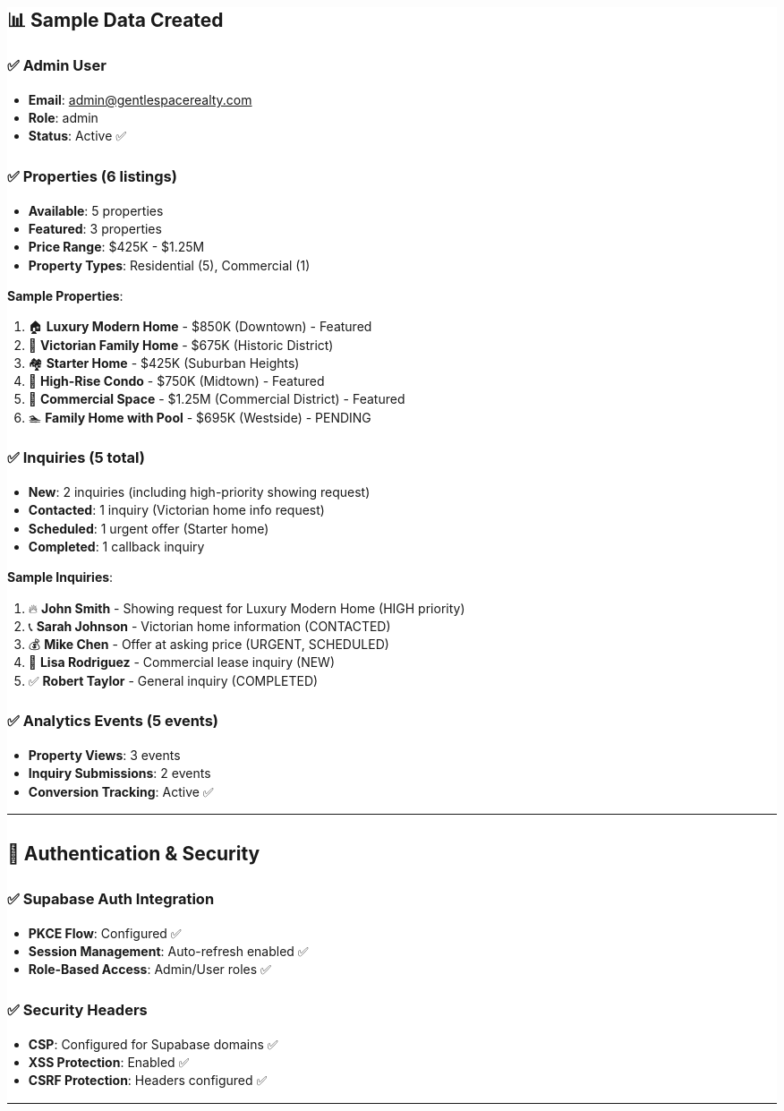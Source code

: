 
## 📊 Sample Data Created

### ✅ Admin User
- **Email**: admin@gentlespacerealty.com
- **Role**: admin
- **Status**: Active ✅

### ✅ Properties (6 listings)
- **Available**: 5 properties
- **Featured**: 3 properties  
- **Price Range**: $425K - $1.25M
- **Property Types**: Residential (5), Commercial (1)

**Sample Properties**:
1. 🏠 **Luxury Modern Home** - $850K (Downtown) - Featured
2. 🏡 **Victorian Family Home** - $675K (Historic District)
3. 🏘️ **Starter Home** - $425K (Suburban Heights)
4. 🏢 **High-Rise Condo** - $750K (Midtown) - Featured  
5. 🏪 **Commercial Space** - $1.25M (Commercial District) - Featured
6. 🏊 **Family Home with Pool** - $695K (Westside) - PENDING

### ✅ Inquiries (5 total)
- **New**: 2 inquiries (including high-priority showing request)
- **Contacted**: 1 inquiry (Victorian home info request)
- **Scheduled**: 1 urgent offer (Starter home)
- **Completed**: 1 callback inquiry

**Sample Inquiries**:
1. 🔥 **John Smith** - Showing request for Luxury Modern Home (HIGH priority)
2. 📞 **Sarah Johnson** - Victorian home information (CONTACTED)
3. 💰 **Mike Chen** - Offer at asking price (URGENT, SCHEDULED)
4. 🏢 **Lisa Rodriguez** - Commercial lease inquiry (NEW)
5. ✅ **Robert Taylor** - General inquiry (COMPLETED)

### ✅ Analytics Events (5 events)
- **Property Views**: 3 events
- **Inquiry Submissions**: 2 events  
- **Conversion Tracking**: Active ✅

---

## 🔐 Authentication & Security

### ✅ Supabase Auth Integration
- **PKCE Flow**: Configured ✅
- **Session Management**: Auto-refresh enabled ✅
- **Role-Based Access**: Admin/User roles ✅

### ✅ Security Headers
- **CSP**: Configured for Supabase domains ✅
- **XSS Protection**: Enabled ✅
- **CSRF Protection**: Headers configured ✅

---